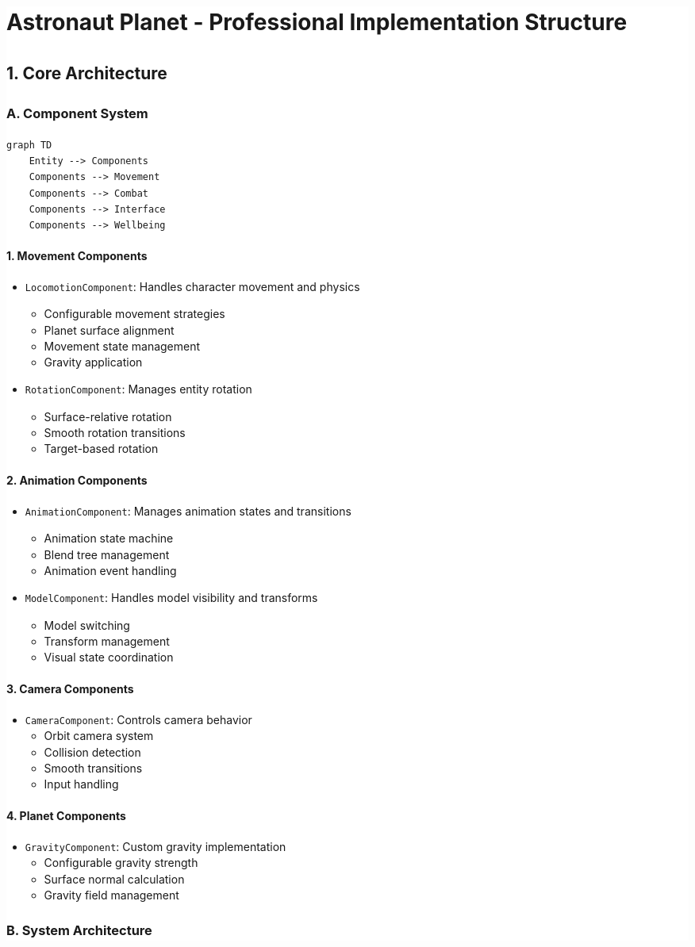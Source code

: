 # Astronaut Planet - Professional Implementation Structure

## 1. Core Architecture

### A. Component System
```mermaid
graph TD
    Entity --> Components
    Components --> Movement
    Components --> Combat
    Components --> Interface
    Components --> Wellbeing
```

#### 1. Movement Components
- `LocomotionComponent`: Handles character movement and physics
  - Configurable movement strategies
  - Planet surface alignment
  - Movement state management
  - Gravity application

- `RotationComponent`: Manages entity rotation
  - Surface-relative rotation
  - Smooth rotation transitions
  - Target-based rotation

#### 2. Animation Components
- `AnimationComponent`: Manages animation states and transitions
  - Animation state machine
  - Blend tree management
  - Animation event handling

- `ModelComponent`: Handles model visibility and transforms
  - Model switching
  - Transform management
  - Visual state coordination

#### 3. Camera Components
- `CameraComponent`: Controls camera behavior
  - Orbit camera system
  - Collision detection
  - Smooth transitions
  - Input handling

#### 4. Planet Components
- `GravityComponent`: Custom gravity implementation
  - Configurable gravity strength
  - Surface normal calculation
  - Gravity field management

### B. System Architecture
